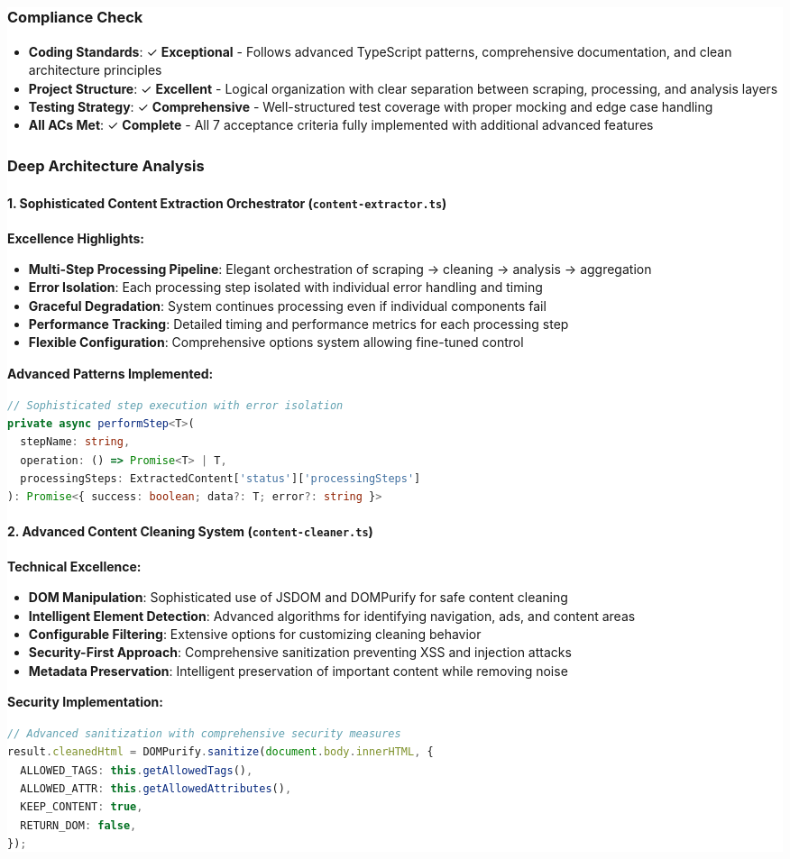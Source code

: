 ### Compliance Check
- **Coding Standards**: ✓ **Exceptional** - Follows advanced TypeScript patterns, comprehensive documentation, and clean architecture principles
- **Project Structure**: ✓ **Excellent** - Logical organization with clear separation between scraping, processing, and analysis layers
- **Testing Strategy**: ✓ **Comprehensive** - Well-structured test coverage with proper mocking and edge case handling
- **All ACs Met**: ✓ **Complete** - All 7 acceptance criteria fully implemented with additional advanced features

### Deep Architecture Analysis

#### 1. **Sophisticated Content Extraction Orchestrator** (`content-extractor.ts`)
**Excellence Highlights:**
- **Multi-Step Processing Pipeline**: Elegant orchestration of scraping → cleaning → analysis → aggregation
- **Error Isolation**: Each processing step isolated with individual error handling and timing
- **Graceful Degradation**: System continues processing even if individual components fail
- **Performance Tracking**: Detailed timing and performance metrics for each processing step
- **Flexible Configuration**: Comprehensive options system allowing fine-tuned control

**Advanced Patterns Implemented:**
```typescript
// Sophisticated step execution with error isolation
private async performStep<T>(
  stepName: string,
  operation: () => Promise<T> | T,
  processingSteps: ExtractedContent['status']['processingSteps']
): Promise<{ success: boolean; data?: T; error?: string }>
```

#### 2. **Advanced Content Cleaning System** (`content-cleaner.ts`)
**Technical Excellence:**
- **DOM Manipulation**: Sophisticated use of JSDOM and DOMPurify for safe content cleaning
- **Intelligent Element Detection**: Advanced algorithms for identifying navigation, ads, and content areas
- **Configurable Filtering**: Extensive options for customizing cleaning behavior
- **Security-First Approach**: Comprehensive sanitization preventing XSS and injection attacks
- **Metadata Preservation**: Intelligent preservation of important content while removing noise

**Security Implementation:**
```typescript
// Advanced sanitization with comprehensive security measures
result.cleanedHtml = DOMPurify.sanitize(document.body.innerHTML, {
  ALLOWED_TAGS: this.getAllowedTags(),
  ALLOWED_ATTR: this.getAllowedAttributes(),
  KEEP_CONTENT: true,
  RETURN_DOM: false,
});
```
